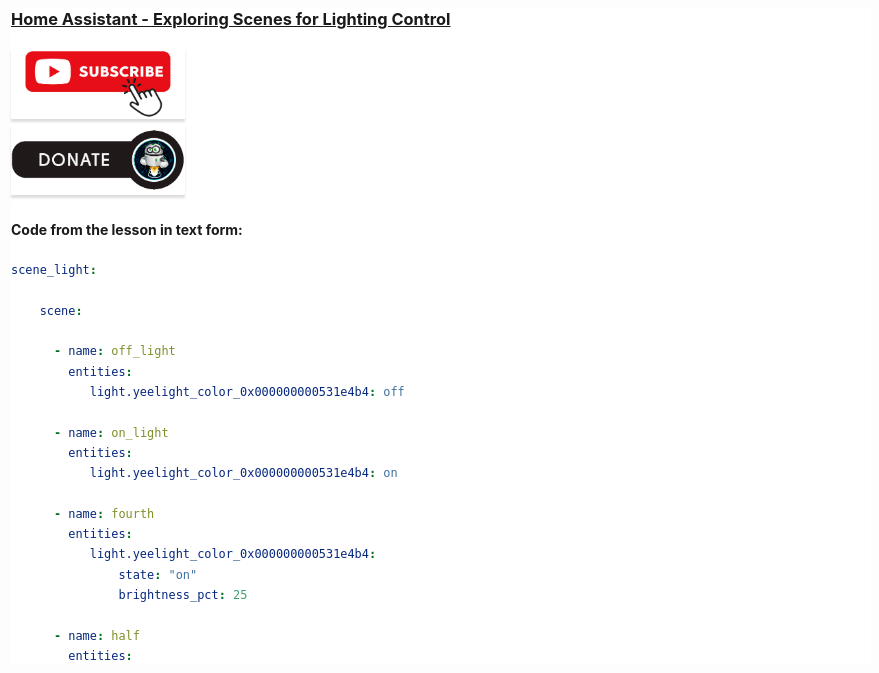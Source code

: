 ### [Home Assistant - Exploring Scenes for Lighting Control](https://youtu.be/mqZJx1eOLAk)

<a href="https://www.youtube.com/channel/UCcq9onYHbs6go3kDpfBoqhg?sub_confirmation=1" target="_blank"><img src="https://raw.githubusercontent.com/kvazis/library/master/img/subscribe.png" alt="Subscribe" style="height: 71px !important;width: 174px !important;box-shadow: 0px 3px 2px 0px rgba(190, 190, 190, 0.5) !important;-webkit-box-shadow: 0px 3px 2px 0px rgba(190, 190, 190, 0.5) !important;" ></a>     
<a href="http://kvazis.link/donate" target="_blank"><img src="https://raw.githubusercontent.com/kvazis/library/master/img/donate.png" alt="Donate" style="height: 71px !important;width: 174px !important;box-shadow: 0px 3px 2px 0px rgba(190, 190, 190, 0.5) !important;-webkit-box-shadow: 0px 3px 2px 0px rgba(190, 190, 190, 0.5) !important;" ></a>

#### Code from the lesson in text form:

```yaml
scene_light:

    scene:

      - name: off_light
        entities:
           light.yeelight_color_0x000000000531e4b4: off

      - name: on_light
        entities:
           light.yeelight_color_0x000000000531e4b4: on
           
      - name: fourth
        entities:
           light.yeelight_color_0x000000000531e4b4:
               state: "on"
               brightness_pct: 25
               
      - name: half
        entities:
```
